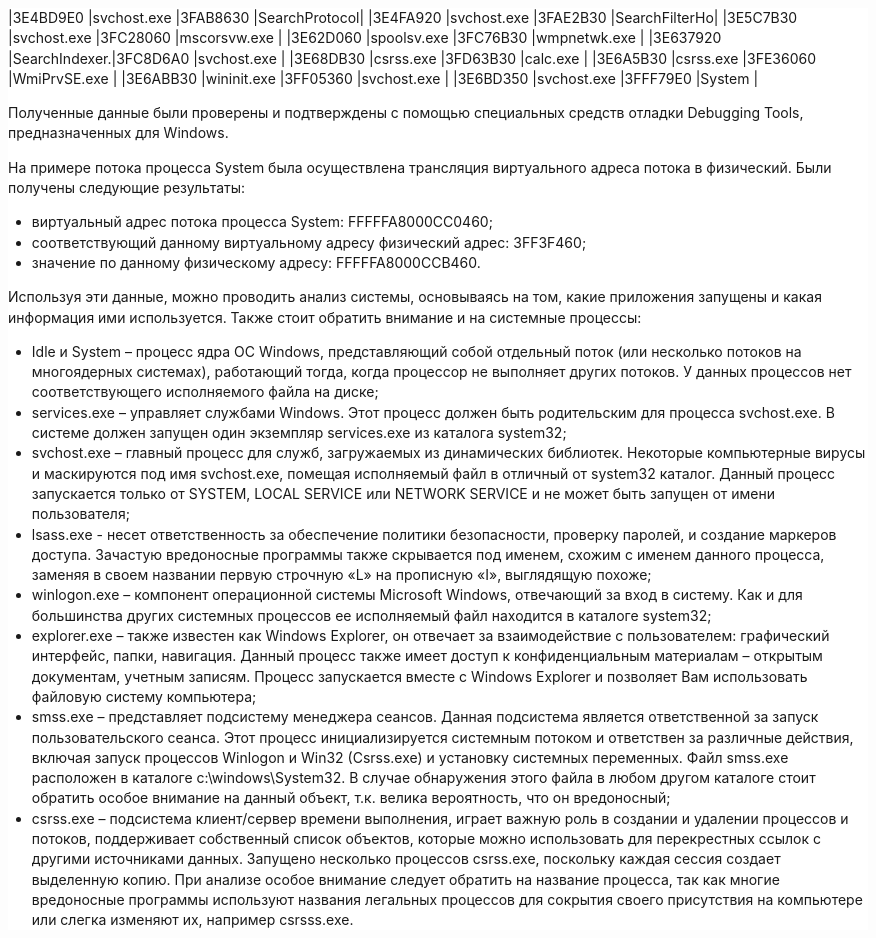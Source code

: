 |3E4BD9E0                 |svchost.exe   |3FAB8630                 |SearchProtocol|
|3E4FA920	            |svchost.exe   |3FAE2B30	           |SearchFilterHo|
|3E5C7B30	            |svchost.exe   |3FC28060	           |mscorsvw.exe  |
|3E62D060	            |spoolsv.exe   |3FC76B30	           |wmpnetwk.exe  |
|3E637920                 |SearchIndexer.|3FC8D6A0                 |svchost.exe   |
|3E68DB30                 |csrss.exe     |3FD63B30	           |calc.exe      |
|3E6A5B30	            |csrss.exe     |3FE36060	           |WmiPrvSE.exe  |
|3E6ABB30	            |wininit.exe   |3FF05360              |svchost.exe   |
|3E6BD350                 |svchost.exe   |3FFF79E0	           |System        |


Полученные данные были проверены и подтверждены с помощью специальных средств отладки Debugging Tools, предназначенных для Windows.

На примере потока процесса System была осуществлена трансляция виртуального адреса потока в физический. Были получены следующие результаты:

*	виртуальный адрес потока процесса System: FFFFFA8000CC0460;
* соответствующий данному виртуальному адресу физический адрес: 3FF3F460;
* значение по данному физическому адресу: FFFFFA8000CCB460.

Используя эти данные, можно проводить анализ системы, основываясь на том, какие приложения запущены и какая информация ими используется. Также стоит обратить внимание и на системные процессы:

* Idle и System – процесс ядра ОС Windows, представляющий собой отдельный поток (или несколько потоков на многоядерных системах), работающий тогда, когда процессор не выполняет других потоков. У данных процессов нет соответствующего исполняемого файла на диске;
* services.exe – управляет службами Windows. Этот процесс должен быть родительским для процесса svchost.exe. В системе должен запущен один экземпляр services.exe из каталога system32;
* svchost.exe – главный процесс для служб, загружаемых из динамических библиотек. Некоторые компьютерные вирусы и маскируются под имя svchost.exe, помещая исполняемый файл в отличный от system32 каталог. Данный процесс запускается только от SYSTEM, LOCAL SERVICE или NETWORK SERVICE и не может быть запущен от имени пользователя;
* lsass.exe - несет ответственность за обеспечение политики безопасности, проверку паролей, и создание маркеров доступа. Зачастую вредоносные программы также скрывается под именем, схожим с именем данного процесса, заменяя в своем названии первую строчную «L» на прописную «I», выглядящую похоже;
* winlogon.exe – компонент операционной системы Microsoft Windows, отвечающий за вход в систему. Как и для большинства других системных процессов ее исполняемый файл находится в каталоге system32;
* explorer.exe – также известен как Windows Explorer, он отвечает за взаимодействие с пользователем: графический интерфейс, папки, навигация. Данный процесс также имеет доступ к конфиденциальным материалам – открытым документам, учетным записям. Процесс запускается вместе с Windows Explorer и позволяет Вам использовать файловую систему компьютера;
* smss.exe – представляет подсистему менеджера сеансов. Данная подсистема является ответственной за запуск пользовательского сеанса. Этот процесс инициализируется системным потоком и ответствен за различные действия, включая запуск процессов Winlogon и Win32 (Csrss.exe) и установку системных переменных. Файл smss.exe расположен в каталоге c:\windows\System32. В случае обнаружения этого файла в любом другом каталоге стоит обратить особое внимание на данный объект, т.к. велика вероятность, что он вредоносный;
* csrss.exe – подсистема клиент/сервер времени выполнения, играет важную роль в создании и удалении процессов и потоков, поддерживает собственный список объектов, которые можно использовать для перекрестных ссылок с другими источниками данных. Запущено несколько процессов csrss.exe, поскольку каждая сессия создает выделенную копию. При анализе особое внимание следует обратить на название процесса, так как многие вредоносные программы используют названия легальных процессов для сокрытия своего присутствия на компьютере или слегка изменяют их, например csrsss.exe.
